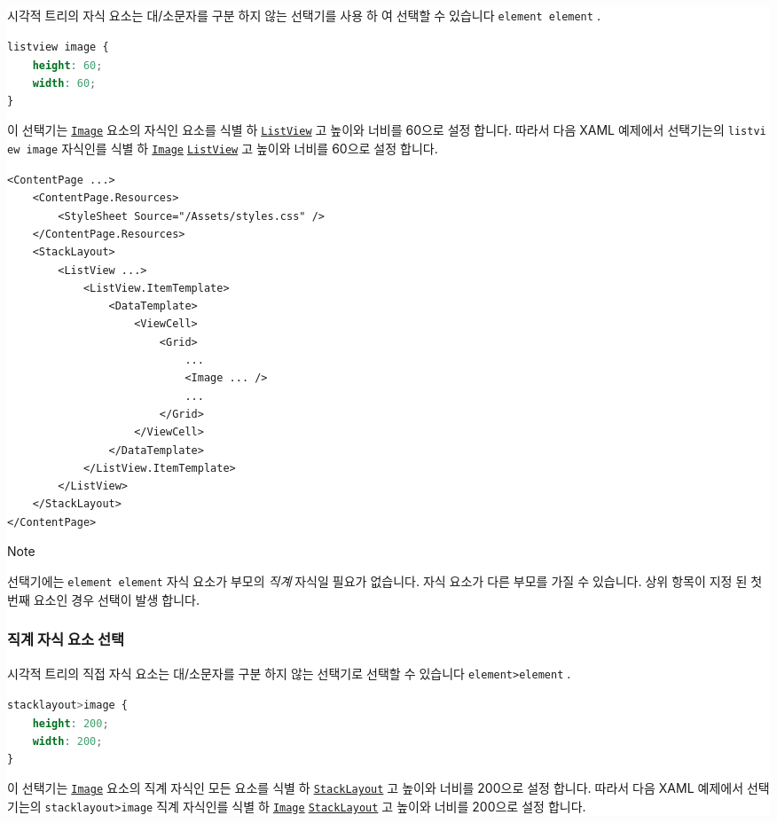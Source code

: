 시각적 트리의 자식 요소는 대/소문자를 구분 하지 않는 선택기를 사용 하 여 선택할 수 있습니다 `element element` .

```css
listview image {
    height: 60;
    width: 60;
}
```

이 선택기는 [`Image`](xref:Xamarin.Forms.Image) 요소의 자식인 요소를 식별 하 [`ListView`](xref:Xamarin.Forms.ListView) 고 높이와 너비를 60으로 설정 합니다. 따라서 다음 XAML 예제에서 선택기는의 `listview image` 자식인를 식별 하 [`Image`](xref:Xamarin.Forms.Image) [`ListView`](xref:Xamarin.Forms.ListView) 고 높이와 너비를 60으로 설정 합니다.

```xaml
<ContentPage ...>
    <ContentPage.Resources>
        <StyleSheet Source="/Assets/styles.css" />
    </ContentPage.Resources>
    <StackLayout>
        <ListView ...>
            <ListView.ItemTemplate>
                <DataTemplate>
                    <ViewCell>
                        <Grid>
                            ...
                            <Image ... />
                            ...
                        </Grid>
                    </ViewCell>
                </DataTemplate>
            </ListView.ItemTemplate>
        </ListView>
    </StackLayout>
</ContentPage>
```

> [!NOTE]
> 선택기에는 `element element` 자식 요소가 부모의 _직계_ 자식일 필요가 없습니다. 자식 요소가 다른 부모를 가질 수 있습니다. 상위 항목이 지정 된 첫 번째 요소인 경우 선택이 발생 합니다.

### <a name="selecting-direct-child-elements"></a>직계 자식 요소 선택

시각적 트리의 직접 자식 요소는 대/소문자를 구분 하지 않는 선택기로 선택할 수 있습니다 `element>element` .

```css
stacklayout>image {
    height: 200;
    width: 200;
}
```

이 선택기는 [`Image`](xref:Xamarin.Forms.Image) 요소의 직계 자식인 모든 요소를 식별 하 [`StackLayout`](xref:Xamarin.Forms.StackLayout) 고 높이와 너비를 200으로 설정 합니다. 따라서 다음 XAML 예제에서 선택기는의 `stacklayout>image` 직계 자식인를 식별 하 [`Image`](xref:Xamarin.Forms.Image) [`StackLayout`](xref:Xamarin.Forms.StackLayout) 고 높이와 너비를 200으로 설정 합니다.
